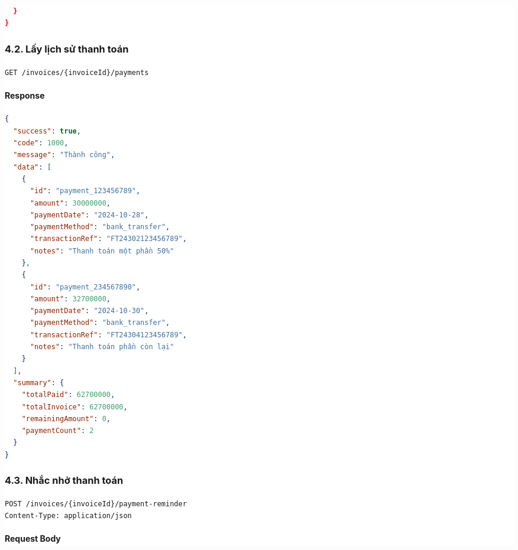 ```json
  }
}
```

### 4.2. Lấy lịch sử thanh toán

```http
GET /invoices/{invoiceId}/payments
```

#### Response

```json
{
  "success": true,
  "code": 1000,
  "message": "Thành công",
  "data": [
    {
      "id": "payment_123456789",
      "amount": 30000000,
      "paymentDate": "2024-10-28",
      "paymentMethod": "bank_transfer",
      "transactionRef": "FT24302123456789",
      "notes": "Thanh toán một phần 50%"
    },
    {
      "id": "payment_234567890",
      "amount": 32700000,
      "paymentDate": "2024-10-30", 
      "paymentMethod": "bank_transfer",
      "transactionRef": "FT24304123456789",
      "notes": "Thanh toán phần còn lại"
    }
  ],
  "summary": {
    "totalPaid": 62700000,
    "totalInvoice": 62700000,
    "remainingAmount": 0,
    "paymentCount": 2
  }
}
```

### 4.3. Nhắc nhở thanh toán

```http
POST /invoices/{invoiceId}/payment-reminder
Content-Type: application/json
```

#### Request Body

